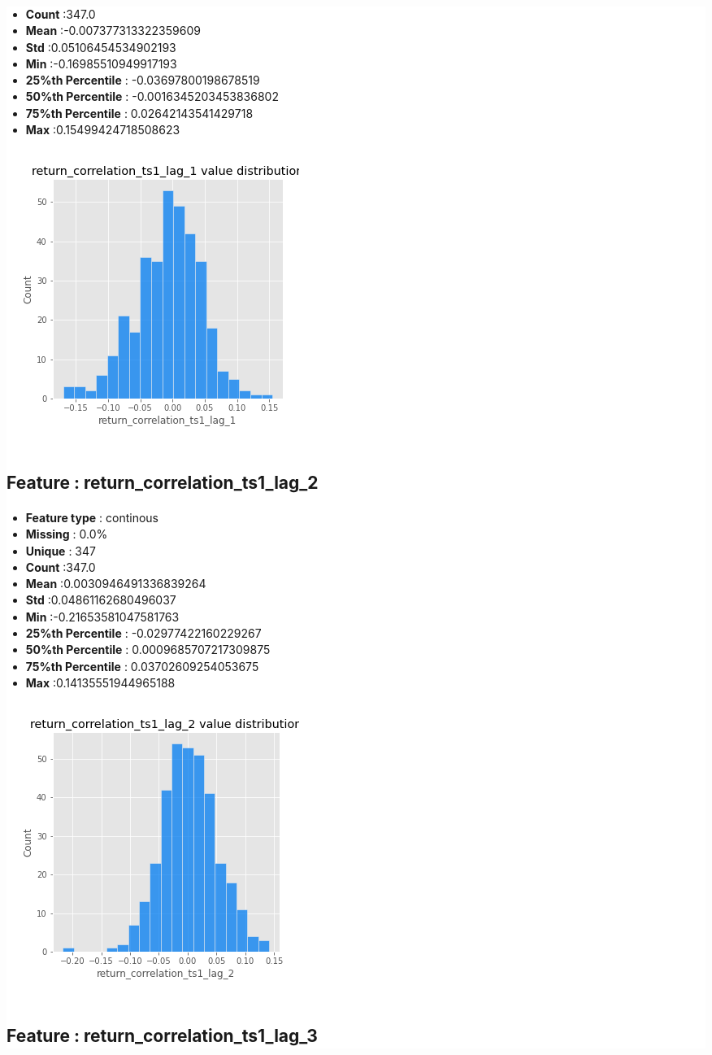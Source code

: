 - **Count** :347.0
- **Mean** :-0.007377313322359609
- **Std** :0.05106454534902193
- **Min** :-0.16985510949917193
- **25%th Percentile** : -0.03697800198678519
- **50%th Percentile** : -0.0016345203453836802
- **75%th Percentile** : 0.02642143541429718
- **Max** :0.15499424718508623

![](return_correlation_ts1_lag_1.png)
## Feature : return_correlation_ts1_lag_2
- **Feature type** : continous
- **Missing** : 0.0%
- **Unique** : 347
- **Count** :347.0
- **Mean** :0.0030946491336839264
- **Std** :0.04861162680496037
- **Min** :-0.21653581047581763
- **25%th Percentile** : -0.02977422160229267
- **50%th Percentile** : 0.0009685707217309875
- **75%th Percentile** : 0.03702609254053675
- **Max** :0.14135551944965188

![](return_correlation_ts1_lag_2.png)
## Feature : return_correlation_ts1_lag_3